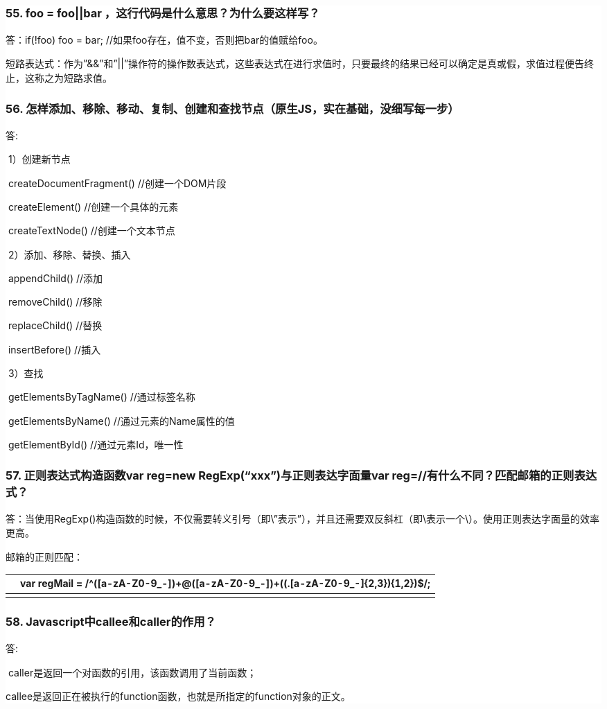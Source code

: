 ### 55. foo = foo||bar ，这行代码是什么意思？为什么要这样写？

答：if(!foo) foo = bar; //如果foo存在，值不变，否则把bar的值赋给foo。

短路表达式：作为”&&”和”||”操作符的操作数表达式，这些表达式在进行求值时，只要最终的结果已经可以确定是真或假，求值过程便告终止，这称之为短路求值。

 

### 56. 怎样添加、移除、移动、复制、创建和查找节点（原生JS，实在基础，没细写每一步）

答:

​    1）创建新节点

​       createDocumentFragment()  //创建一个DOM片段

​       createElement()  //创建一个具体的元素

​       createTextNode()  //创建一个文本节点

​    2）添加、移除、替换、插入

​       appendChild()   //添加

​       removeChild()   //移除

​       replaceChild()   //替换

​       insertBefore()   //插入

​    3）查找

​       getElementsByTagName()  //通过标签名称

​       getElementsByName()   //通过元素的Name属性的值

​       getElementById()    //通过元素Id，唯一性

 

### 57. 正则表达式构造函数var reg=new RegExp(“xxx”)与正则表达字面量var reg=//有什么不同？匹配邮箱的正则表达式？

答：当使用RegExp()构造函数的时候，不仅需要转义引号（即\”表示”），并且还需要双反斜杠（即\\表示一个\）。使用正则表达字面量的效率更高。 

邮箱的正则匹配：

|      | var regMail =  /^([a-zA-Z0-9_-])+@([a-zA-Z0-9_-])+((.[a-zA-Z0-9_-]{2,3}){1,2})$/; |
| ---- | ------------------------------------------------------------ |
|      |                                                              |

 

### 58. Javascript中callee和caller的作用？

答:

​    caller是返回一个对函数的引用，该函数调用了当前函数；

​    callee是返回正在被执行的function函数，也就是所指定的function对象的正文。

 
